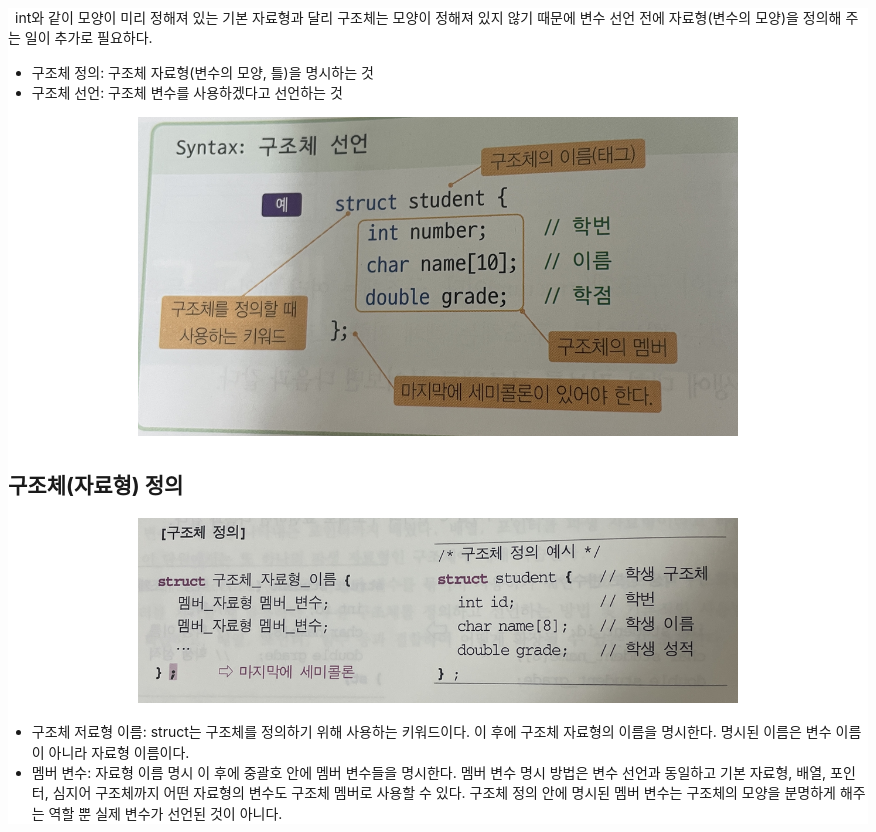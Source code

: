 &ensp;int와 같이 모양이 미리 정해져 있는 기본 자료형과 달리 구조체는 모양이 정해져 있지 않기 때문에 변수 선언 전에 자료형(변수의 모양)을 정의해 주는 일이 추가로 필요하다.<br/>

* 구조체 정의: 구조체 자료형(변수의 모양, 틀)을 명시하는 것
* 구조체 선언: 구조체 변수를 사용하겠다고 선언하는 것
<p align="center"><img src="/assets/img/C Progrmming and Lab/11장 구조체/11-4.JPEG" width="600"></p>

구조체(자료형) 정의
------

<p align="center"><img src="/assets/img/C Progrmming and Lab/11장 구조체/11-5.JPEG" width="600"></p>

* 구조체 저료형 이름: struct는 구조체를 정의하기 위해 사용하는 키워드이다. 이 후에 구조체 자료형의 이름을 명시한다. 명시된 이름은 변수 이름이 아니라 자료형 이름이다. 
* 멤버 변수: 자료형 이름 명시 이 후에 중괄호 안에 멤버 변수들을 명시한다. 멤버 변수 명시 방법은 변수 선언과 동일하고 기본 자료형, 배열, 포인터, 심지어 구조체까지 어떤 자료형의 변수도 구조체 멤버로 사용할 수 있다. 구조체 정의 안에 명시된 멤버 변수는 구조체의 모양을 분명하게 해주는 역할 뿐 실제 변수가 선언된 것이 아니다. 
